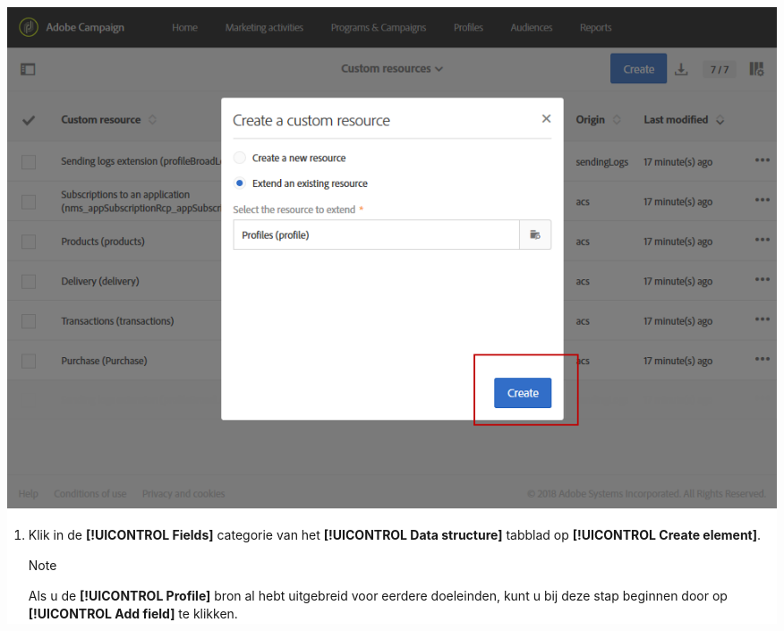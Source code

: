    ![](assets/schema_extension_uc5.png)

1. Klik in de **[!UICONTROL Fields]** categorie van het **[!UICONTROL Data structure]** tabblad op **[!UICONTROL Create element]**.

   >[!NOTE]
   >
   >Als u de **[!UICONTROL Profile]** bron al hebt uitgebreid voor eerdere doeleinden, kunt u bij deze stap beginnen door op **[!UICONTROL Add field]** te klikken.
